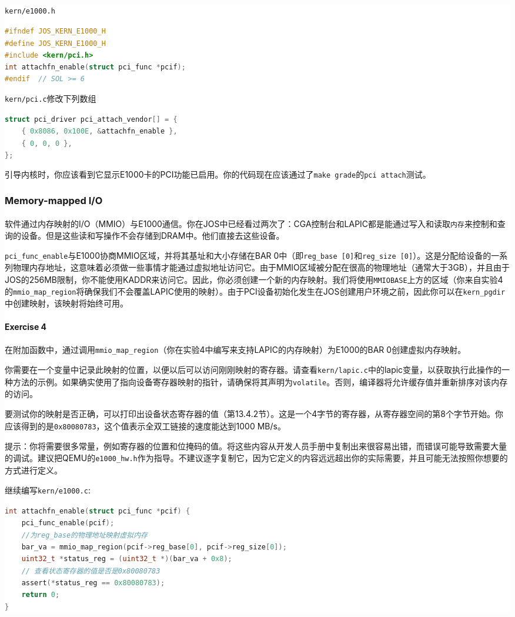 `kern/e1000.h`

```c
#ifndef JOS_KERN_E1000_H
#define JOS_KERN_E1000_H
#include <kern/pci.h>
int attachfn_enable(struct pci_func *pcif);
#endif  // SOL >= 6
```

`kern/pci.c`修改下列数组

```c
struct pci_driver pci_attach_vendor[] = {
    { 0x8086, 0x100E, &attachfn_enable },
    { 0, 0, 0 },
};
```

引导内核时，你应该看到它显示E1000卡的PCI功能已启用。你的代码现在应该通过了`make grade`的`pci attach`测试。

### Memory-mapped I/O

软件通过内存映射的I/O（MMIO）与E1000通信。你在JOS中已经看过两次了：CGA控制台和LAPIC都是能通过写入和读取`内存`来控制和查询的设备。但是这些读和写操作不会存储到DRAM中。他们直接去这些设备。

`pci_func_enable`与E1000协商MMIO区域，并将其基址和大小存储在BAR 0中（即`reg_base [0]`和`reg_size [0]`）。这是分配给设备的一系列物理内存地址，这意味着必须做一些事情才能通过虚拟地址访问它。由于MMIO区域被分配在很高的物理地址（通常大于3GB），并且由于JOS的256MB限制，你不能使用KADDR来访问它。因此，你必须创建一个新的内存映射。我们将使用`MMIOBASE`上方的区域（你来自实验4的`mmio_map_region`将确保我们不会覆盖LAPIC使用的映射）。由于PCI设备初始化发生在JOS创建用户环境之前，因此你可以在`kern_pgdir`中创建映射，该映射将始终可用。

#### Exercise 4

在附加函数中，通过调用`mmio_map_region`（你在实验4中编写来支持LAPIC的内存映射）为E1000的BAR 0创建虚拟内存映射。

你需要在一个变量中记录此映射的位置，以便以后可以访问刚刚映射的寄存器。请查看`kern/lapic.c`中的lapic变量，以获取执行此操作的一种方法的示例。如果确实使用了指向设备寄存器映射的指针，请确保将其声明为`volatile`。否则，编译器将允许缓存值并重新排序对该内存的访问。

要测试你的映射是否正确，可以打印出设备状态寄存器的值（第13.4.2节）。这是一个4字节的寄存器，从寄存器空间的第8个字节开始。你应该得到的是`0x80080783`，这个值表示全双工链接的速度能达到1000 MB/s。

提示：你将需要很多常量，例如寄存器的位置和位掩码的值。将这些内容从开发人员手册中复制出来很容易出错，而错误可能导致需要大量的调试。建议把QEMU的`e1000_hw.h`作为指导。不建议逐字复制它，因为它定义的内容远远超出你的实际需要，并且可能无法按照你想要的方式进行定义。

继续编写`kern/e1000.c`:

```c
int attachfn_enable(struct pci_func *pcif) {
    pci_func_enable(pcif);
    //为reg_base的物理地址映射虚拟内存
    bar_va = mmio_map_region(pcif->reg_base[0], pcif->reg_size[0]);
    uint32_t *status_reg = (uint32_t *)(bar_va + 0x8);
    // 查看状态寄存器的值是否是0x80080783
    assert(*status_reg == 0x80080783);
    return 0;
}
```
